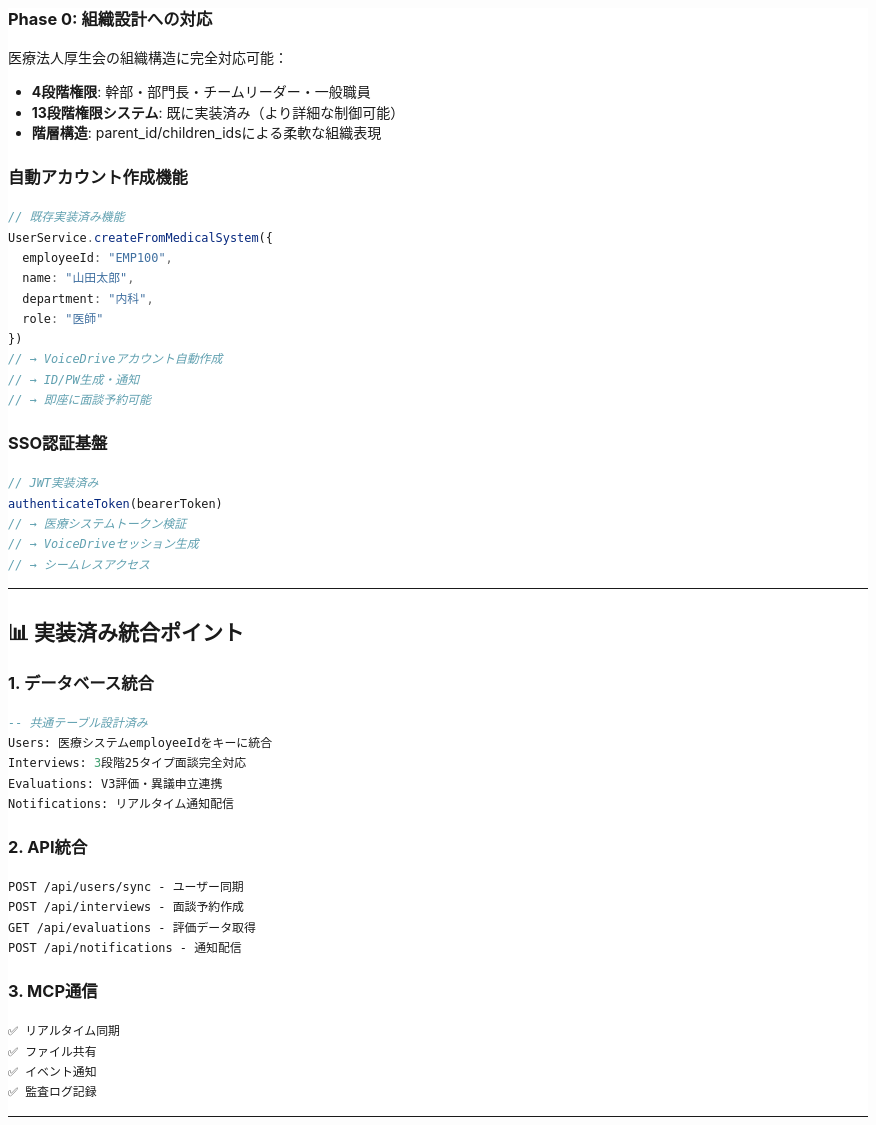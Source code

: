 ### **Phase 0: 組織設計への対応**
医療法人厚生会の組織構造に完全対応可能：
- **4段階権限**: 幹部・部門長・チームリーダー・一般職員
- **13段階権限システム**: 既に実装済み（より詳細な制御可能）
- **階層構造**: parent_id/children_idsによる柔軟な組織表現

### **自動アカウント作成機能**
```typescript
// 既存実装済み機能
UserService.createFromMedicalSystem({
  employeeId: "EMP100",
  name: "山田太郎",
  department: "内科",
  role: "医師"
})
// → VoiceDriveアカウント自動作成
// → ID/PW生成・通知
// → 即座に面談予約可能
```

### **SSO認証基盤**
```typescript
// JWT実装済み
authenticateToken(bearerToken)
// → 医療システムトークン検証
// → VoiceDriveセッション生成
// → シームレスアクセス
```

---

## 📊 **実装済み統合ポイント**

### **1. データベース統合**
```sql
-- 共通テーブル設計済み
Users: 医療システムemployeeIdをキーに統合
Interviews: 3段階25タイプ面談完全対応
Evaluations: V3評価・異議申立連携
Notifications: リアルタイム通知配信
```

### **2. API統合**
```
POST /api/users/sync - ユーザー同期
POST /api/interviews - 面談予約作成
GET /api/evaluations - 評価データ取得
POST /api/notifications - 通知配信
```

### **3. MCP通信**
```
✅ リアルタイム同期
✅ ファイル共有
✅ イベント通知
✅ 監査ログ記録
```

---